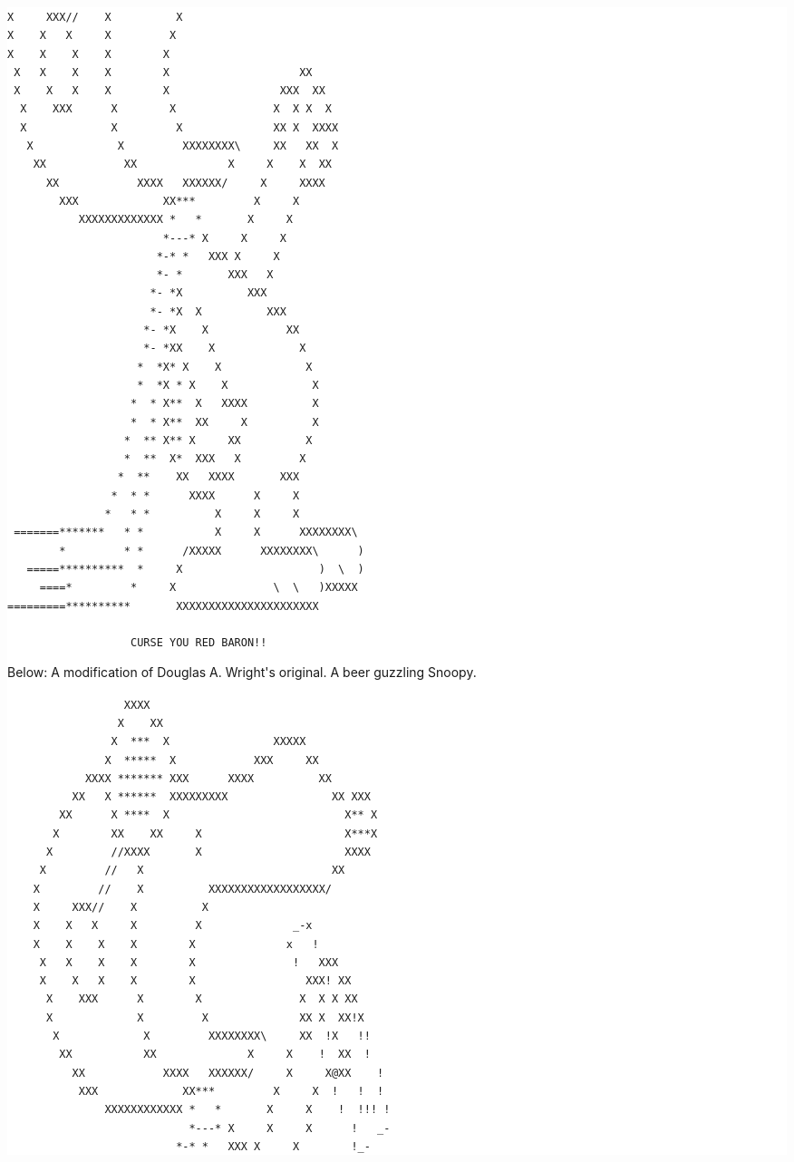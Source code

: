     X     XXX//    X          X
    X    X   X     X         X
    X    X    X    X        X
     X   X    X    X        X                    XX
     X    X   X    X        X                 XXX  XX
      X    XXX      X        X               X  X X  X
      X             X         X              XX X  XXXX
       X             X         XXXXXXXX\     XX   XX  X
        XX            XX              X     X    X  XX
          XX            XXXX   XXXXXX/     X     XXXX
            XXX             XX***         X     X
               XXXXXXXXXXXXX *   *       X     X
                            *---* X     X     X
                           *-* *   XXX X     X
                           *- *       XXX   X
                          *- *X          XXX
                          *- *X  X          XXX
                         *- *X    X            XX
                         *- *XX    X             X
                        *  *X* X    X             X
                        *  *X * X    X             X
                       *  * X**  X   XXXX          X
                       *  * X**  XX     X          X
                      *  ** X** X     XX          X
                      *  **  X*  XXX   X         X
                     *  **    XX   XXXX       XXX
                    *  * *      XXXX      X     X
                   *   * *          X     X     X
     =======*******   * *           X     X      XXXXXXXX\
            *         * *      /XXXXX      XXXXXXXX\      )
       =====**********  *     X                     )  \  )
         ====*         *     X               \  \   )XXXXX
    =========**********       XXXXXXXXXXXXXXXXXXXXXX

                       CURSE YOU RED BARON!!



Below: A modification of Douglas A. Wright&#039;s original.
A beer guzzling Snoopy.  

                      XXXX
                     X    XX
                    X  ***  X                XXXXX
                   X  *****  X            XXX     XX
                XXXX ******* XXX      XXXX          XX
              XX   X ******  XXXXXXXXX                XX XXX
            XX      X ****  X                           X** X
           X        XX    XX     X                      X***X
          X         //XXXX       X                      XXXX
         X         //   X                             XX
        X         //    X          XXXXXXXXXXXXXXXXXX/
        X     XXX//    X          X
        X    X   X     X         X              _-x
        X    X    X    X        X              x   !
         X   X    X    X        X               !   XXX
         X    X   X    X        X                 XXX! XX
          X    XXX      X        X               X  X X XX
          X             X         X              XX X  XX!X
           X             X         XXXXXXXX\     XX  !X   !!
            XX           XX              X     X    !  XX  !
              XX            XXXX   XXXXXX/     X     X@XX    !
               XXX             XX***         X     X  !   !  !
                   XXXXXXXXXXXX *   *       X     X    !  !!! !
                                *---* X     X     X      !   _-
                              *-* *   XXX X     X        !_-
